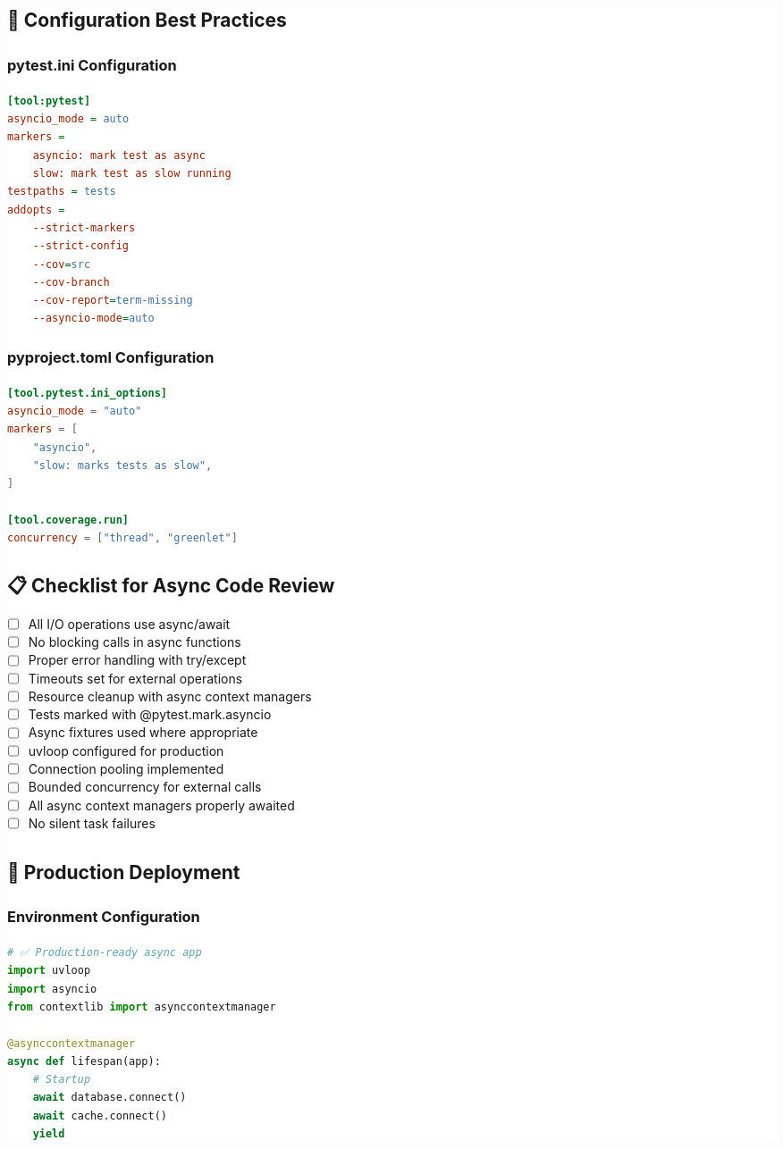 ## 🔧 Configuration Best Practices

### pytest.ini Configuration
```ini
[tool:pytest]
asyncio_mode = auto
markers =
    asyncio: mark test as async
    slow: mark test as slow running
testpaths = tests
addopts = 
    --strict-markers
    --strict-config
    --cov=src
    --cov-branch
    --cov-report=term-missing
    --asyncio-mode=auto
```

### pyproject.toml Configuration
```toml
[tool.pytest.ini_options]
asyncio_mode = "auto"
markers = [
    "asyncio",
    "slow: marks tests as slow",
]

[tool.coverage.run]
concurrency = ["thread", "greenlet"]
```

## 📋 Checklist for Async Code Review

- [ ] All I/O operations use async/await
- [ ] No blocking calls in async functions
- [ ] Proper error handling with try/except
- [ ] Timeouts set for external operations
- [ ] Resource cleanup with async context managers
- [ ] Tests marked with @pytest.mark.asyncio
- [ ] Async fixtures used where appropriate
- [ ] uvloop configured for production
- [ ] Connection pooling implemented
- [ ] Bounded concurrency for external calls
- [ ] All async context managers properly awaited
- [ ] No silent task failures

## 🎯 Production Deployment

### Environment Configuration
```python
# ✅ Production-ready async app
import uvloop
import asyncio
from contextlib import asynccontextmanager

@asynccontextmanager
async def lifespan(app):
    # Startup
    await database.connect()
    await cache.connect()
    yield
```